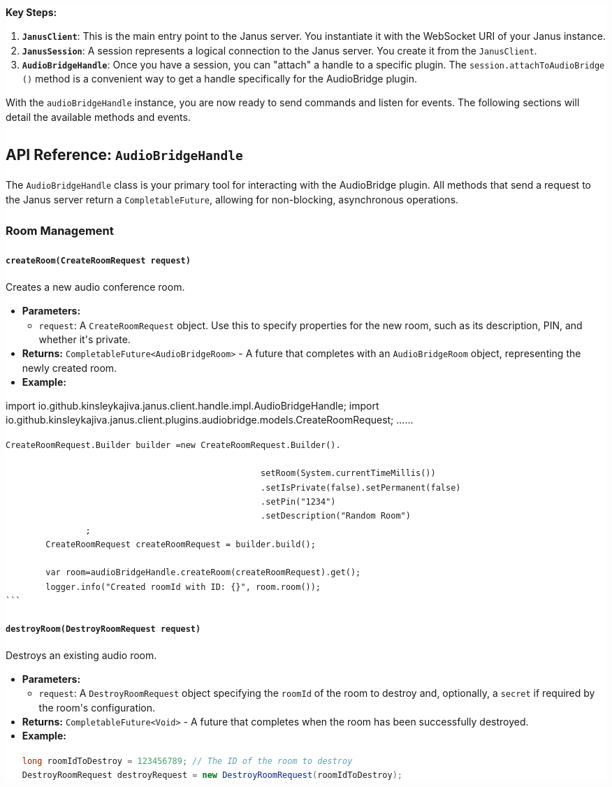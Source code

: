 **Key Steps:**

1.  **`JanusClient`**: This is the main entry point to the Janus server. You instantiate it with the WebSocket URI of your Janus instance.
2.  **`JanusSession`**: A session represents a logical connection to the Janus server. You create it from the `JanusClient`.
3.  **`AudioBridgeHandle`**: Once you have a session, you can "attach" a handle to a specific plugin. The `session.attachToAudioBridge()` method is a convenient way to get a handle specifically for the AudioBridge plugin.

With the `audioBridgeHandle` instance, you are now ready to send commands and listen for events. The following sections will detail the available methods and events.

## API Reference: `AudioBridgeHandle`

The `AudioBridgeHandle` class is your primary tool for interacting with the AudioBridge plugin. All methods that send a request to the Janus server return a `CompletableFuture`, allowing for non-blocking, asynchronous operations.

### Room Management

#### `createRoom(CreateRoomRequest request)`

Creates a new audio conference room.

-   **Parameters:**
    -   `request`: A `CreateRoomRequest` object. Use this to specify properties for the new room, such as its description, PIN, and whether it's private.
-   **Returns:** `CompletableFuture<AudioBridgeRoom>` - A future that completes with an `AudioBridgeRoom` object, representing the newly created room.
-   **Example:**
    ```java
import io.github.kinsleykajiva.janus.client.handle.impl.AudioBridgeHandle;
import io.github.kinsleykajiva.janus.client.plugins.audiobridge.models.CreateRoomRequest;
......

    CreateRoomRequest.Builder builder =new CreateRoomRequest.Builder().
					                                   
					                                   setRoom(System.currentTimeMillis())
					                                   .setIsPrivate(false).setPermanent(false)
					                                   .setPin("1234")
					                                   .setDescription("Random Room")
					;
			CreateRoomRequest createRoomRequest = builder.build();
			
			var room=audioBridgeHandle.createRoom(createRoomRequest).get();
			logger.info("Created roomId with ID: {}", room.room());
    ```

#### `destroyRoom(DestroyRoomRequest request)`

Destroys an existing audio room.

-   **Parameters:**
    -   `request`: A `DestroyRoomRequest` object specifying the `roomId` of the room to destroy and, optionally, a `secret` if required by the room's configuration.
-   **Returns:** `CompletableFuture<Void>` - A future that completes when the room has been successfully destroyed.
-   **Example:**
    ```java
    long roomIdToDestroy = 123456789; // The ID of the room to destroy
    DestroyRoomRequest destroyRequest = new DestroyRoomRequest(roomIdToDestroy);
